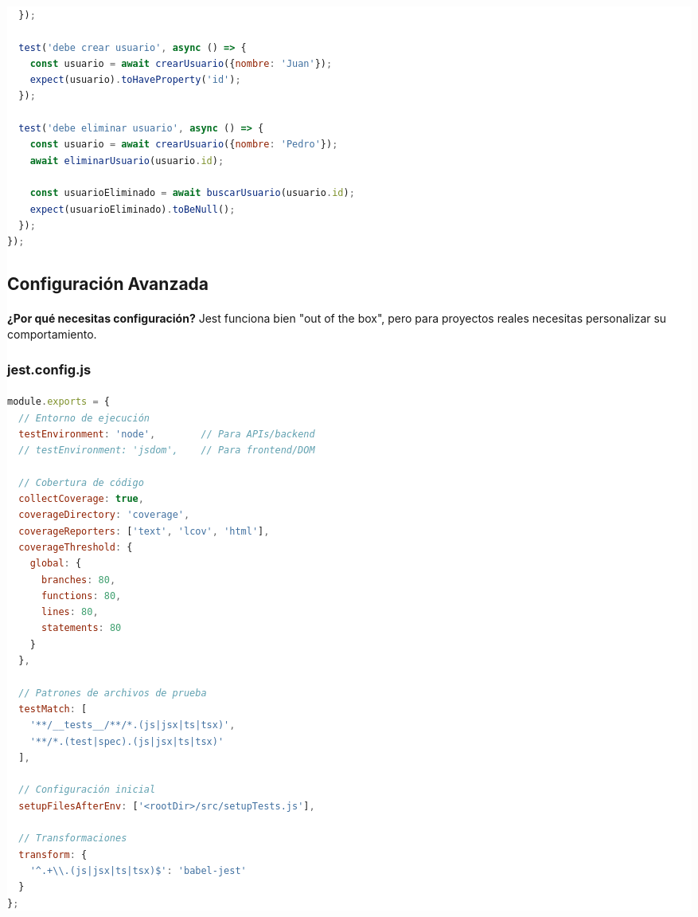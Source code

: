 ```javascript
  });

  test('debe crear usuario', async () => {
    const usuario = await crearUsuario({nombre: 'Juan'});
    expect(usuario).toHaveProperty('id');
  });

  test('debe eliminar usuario', async () => {
    const usuario = await crearUsuario({nombre: 'Pedro'});
    await eliminarUsuario(usuario.id);
    
    const usuarioEliminado = await buscarUsuario(usuario.id);
    expect(usuarioEliminado).toBeNull();
  });
});
```

## **Configuración Avanzada**

**¿Por qué necesitas configuración?** Jest funciona bien "out of the box", pero para proyectos reales necesitas personalizar su comportamiento.

### **jest.config.js**

```javascript
module.exports = {
  // Entorno de ejecución
  testEnvironment: 'node',        // Para APIs/backend
  // testEnvironment: 'jsdom',    // Para frontend/DOM
  
  // Cobertura de código
  collectCoverage: true,
  coverageDirectory: 'coverage',
  coverageReporters: ['text', 'lcov', 'html'],
  coverageThreshold: {
    global: {
      branches: 80,
      functions: 80,
      lines: 80,
      statements: 80
    }
  },
  
  // Patrones de archivos de prueba
  testMatch: [
    '**/__tests__/**/*.(js|jsx|ts|tsx)',
    '**/*.(test|spec).(js|jsx|ts|tsx)'
  ],
  
  // Configuración inicial
  setupFilesAfterEnv: ['<rootDir>/src/setupTests.js'],
  
  // Transformaciones
  transform: {
    '^.+\\.(js|jsx|ts|tsx)$': 'babel-jest'
  }
};
```
